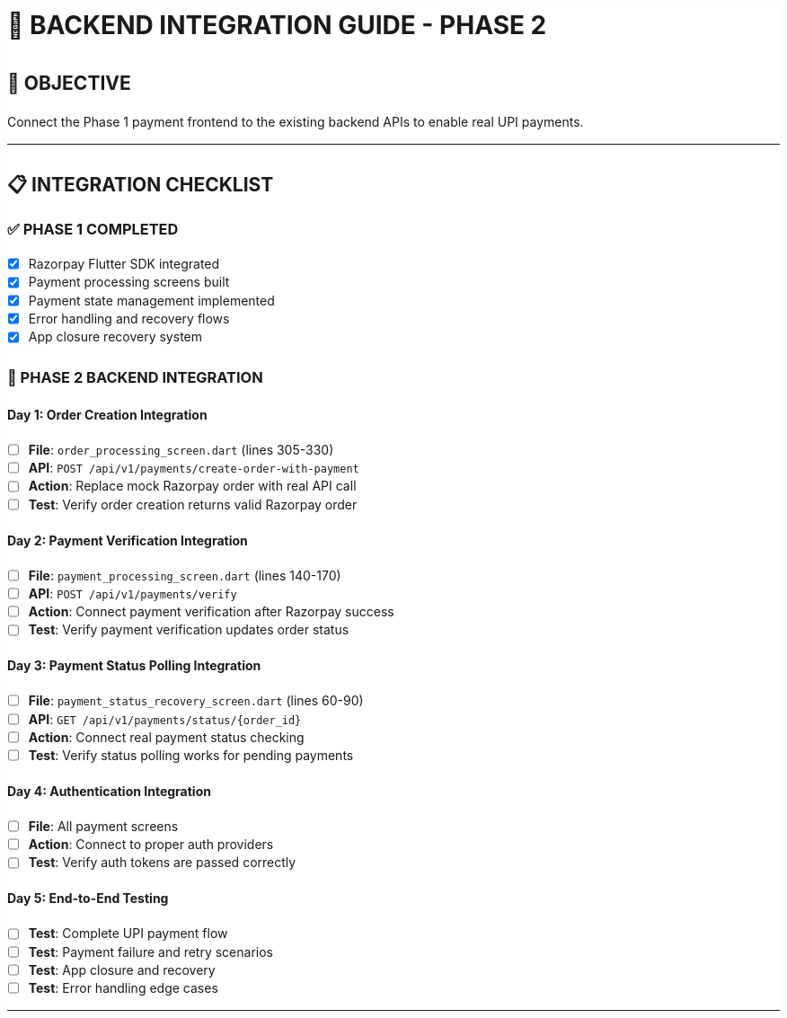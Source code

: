 # 🔗 **BACKEND INTEGRATION GUIDE - PHASE 2**

## 🎯 **OBJECTIVE**
Connect the Phase 1 payment frontend to the existing backend APIs to enable real UPI payments.

---

## 📋 **INTEGRATION CHECKLIST**

### **✅ PHASE 1 COMPLETED**
- [x] Razorpay Flutter SDK integrated
- [x] Payment processing screens built
- [x] Payment state management implemented
- [x] Error handling and recovery flows
- [x] App closure recovery system

### **🔄 PHASE 2 BACKEND INTEGRATION**

#### **Day 1: Order Creation Integration**
- [ ] **File**: `order_processing_screen.dart` (lines 305-330)
- [ ] **API**: `POST /api/v1/payments/create-order-with-payment`
- [ ] **Action**: Replace mock Razorpay order with real API call
- [ ] **Test**: Verify order creation returns valid Razorpay order

#### **Day 2: Payment Verification Integration**
- [ ] **File**: `payment_processing_screen.dart` (lines 140-170)
- [ ] **API**: `POST /api/v1/payments/verify`
- [ ] **Action**: Connect payment verification after Razorpay success
- [ ] **Test**: Verify payment verification updates order status

#### **Day 3: Payment Status Polling Integration**
- [ ] **File**: `payment_status_recovery_screen.dart` (lines 60-90)
- [ ] **API**: `GET /api/v1/payments/status/{order_id}`
- [ ] **Action**: Connect real payment status checking
- [ ] **Test**: Verify status polling works for pending payments

#### **Day 4: Authentication Integration**
- [ ] **File**: All payment screens
- [ ] **Action**: Connect to proper auth providers
- [ ] **Test**: Verify auth tokens are passed correctly

#### **Day 5: End-to-End Testing**
- [ ] **Test**: Complete UPI payment flow
- [ ] **Test**: Payment failure and retry scenarios
- [ ] **Test**: App closure and recovery
- [ ] **Test**: Error handling edge cases

---
